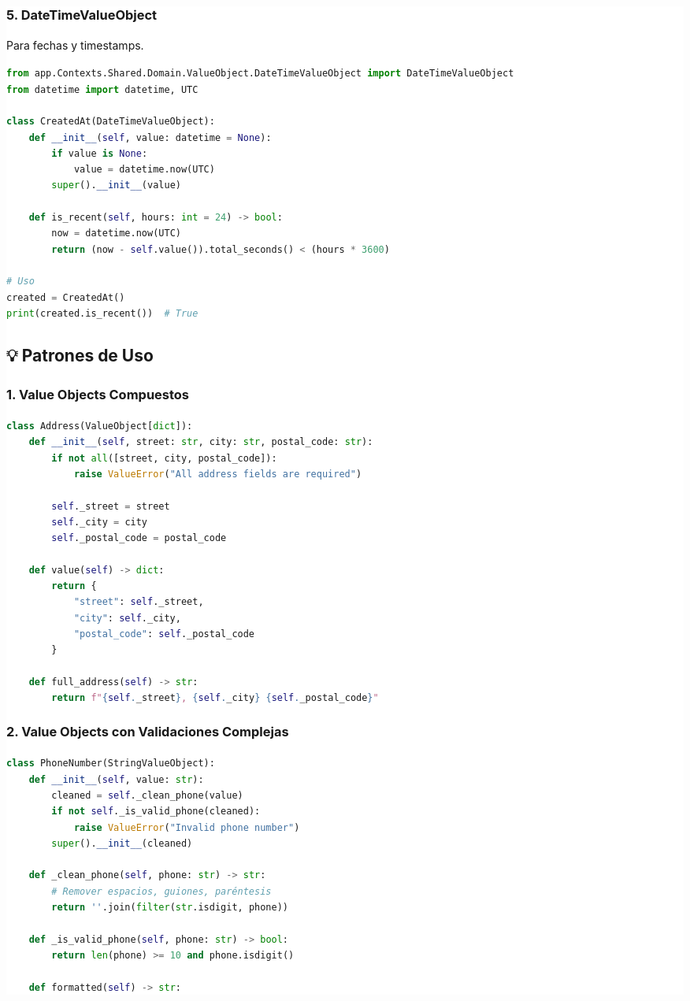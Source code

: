 ### **5. DateTimeValueObject**
Para fechas y timestamps.

```python
from app.Contexts.Shared.Domain.ValueObject.DateTimeValueObject import DateTimeValueObject
from datetime import datetime, UTC

class CreatedAt(DateTimeValueObject):
    def __init__(self, value: datetime = None):
        if value is None:
            value = datetime.now(UTC)
        super().__init__(value)
    
    def is_recent(self, hours: int = 24) -> bool:
        now = datetime.now(UTC)
        return (now - self.value()).total_seconds() < (hours * 3600)

# Uso
created = CreatedAt()
print(created.is_recent())  # True
```

## 💡 Patrones de Uso

### **1. Value Objects Compuestos**
```python
class Address(ValueObject[dict]):
    def __init__(self, street: str, city: str, postal_code: str):
        if not all([street, city, postal_code]):
            raise ValueError("All address fields are required")
        
        self._street = street
        self._city = city
        self._postal_code = postal_code
    
    def value(self) -> dict:
        return {
            "street": self._street,
            "city": self._city,
            "postal_code": self._postal_code
        }
    
    def full_address(self) -> str:
        return f"{self._street}, {self._city} {self._postal_code}"
```

### **2. Value Objects con Validaciones Complejas**
```python
class PhoneNumber(StringValueObject):
    def __init__(self, value: str):
        cleaned = self._clean_phone(value)
        if not self._is_valid_phone(cleaned):
            raise ValueError("Invalid phone number")
        super().__init__(cleaned)
    
    def _clean_phone(self, phone: str) -> str:
        # Remover espacios, guiones, paréntesis
        return ''.join(filter(str.isdigit, phone))
    
    def _is_valid_phone(self, phone: str) -> bool:
        return len(phone) >= 10 and phone.isdigit()
    
    def formatted(self) -> str:
```